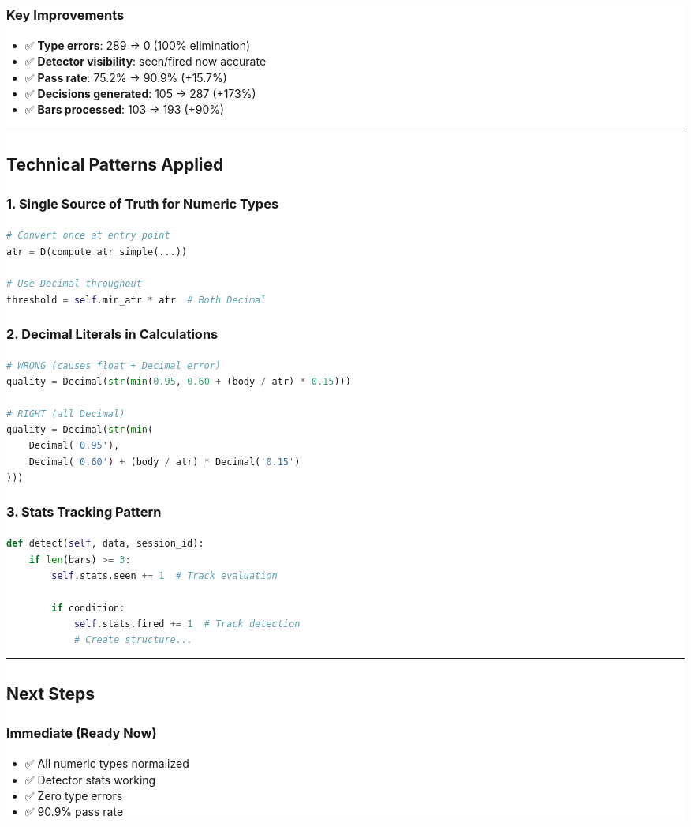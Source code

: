### Key Improvements
- ✅ **Type errors**: 289 → 0 (100% elimination)
- ✅ **Detector visibility**: seen/fired now accurate
- ✅ **Pass rate**: 75.2% → 90.9% (+15.7%)
- ✅ **Decisions generated**: 105 → 287 (+173%)
- ✅ **Bars processed**: 103 → 193 (+90%)

---

## Technical Patterns Applied

### 1. Single Source of Truth for Numeric Types
```python
# Convert once at entry point
atr = D(compute_atr_simple(...))

# Use Decimal throughout
threshold = self.min_atr * atr  # Both Decimal
```

### 2. Decimal Literals in Calculations
```python
# WRONG (causes float + Decimal error)
quality = Decimal(str(min(0.95, 0.60 + (body / atr) * 0.15)))

# RIGHT (all Decimal)
quality = Decimal(str(min(
    Decimal('0.95'),
    Decimal('0.60') + (body / atr) * Decimal('0.15')
)))
```

### 3. Stats Tracking Pattern
```python
def detect(self, data, session_id):
    if len(bars) >= 3:
        self.stats.seen += 1  # Track evaluation
        
        if condition:
            self.stats.fired += 1  # Track detection
            # Create structure...
```

---

## Next Steps

### Immediate (Ready Now)
- ✅ All numeric types normalized
- ✅ Detector stats working
- ✅ Zero type errors
- ✅ 90.9% pass rate
